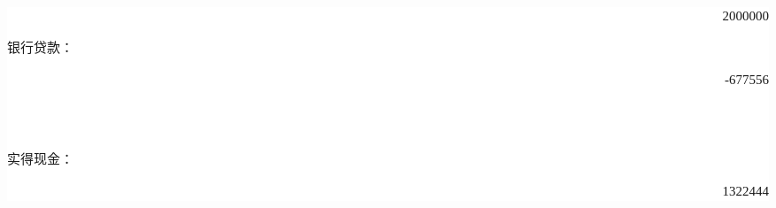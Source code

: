 <td height="18" nowrap="" style="border-top-width: 1px; border-right-width: 1px; border-bottom-width: 1px; border-top-color: windowtext; border-right-color: windowtext; border-bottom-color: windowtext; border-left: none; padding: 0px 7px;" width="53">
<p style="text-align:right">
<span style="font-size: 15px;font-family: 宋体">
              2000000
             </span>
</p>
</td>
</tr>
<tr style=";height:18px">
<td height="18" nowrap="" style="border-right-width: 1px; border-bottom-width: 1px; border-left-width: 1px; border-right-color: windowtext; border-bottom-color: windowtext; border-left-color: windowtext; border-top: none; padding: 0px 7px;" width="46">
<p>
<span style="font-size: 15px;font-family: 宋体">
              银行贷款：
             </span>
</p>
</td>
<td height="18" nowrap="" style="border-top: none; border-left: none; border-bottom-width: 1px; border-bottom-color: windowtext; border-right-width: 1px; border-right-color: windowtext; padding: 0px 7px;" width="53">
<p style="text-align:right">
<span style="font-size: 15px;font-family: 宋体">
              -677556
             </span>
</p>
</td>
</tr>
<tr style=";height:18px">
<td height="18" nowrap="" style="border-right-width: 1px; border-bottom-width: 1px; border-left-width: 1px; border-right-color: windowtext; border-bottom-color: windowtext; border-left-color: windowtext; border-top: none; padding: 0px 7px;" width="46">
<br/>
</td>
<td height="18" nowrap="" style="border-top: none; border-left: none; border-bottom-width: 1px; border-bottom-color: windowtext; border-right-width: 1px; border-right-color: windowtext; padding: 0px 7px;" width="53">
<br/>
</td>
</tr>
<tr style=";height:18px">
<td height="18" nowrap="" style="border-right-width: 1px; border-bottom-width: 1px; border-left-width: 1px; border-right-color: windowtext; border-bottom-color: windowtext; border-left-color: windowtext; border-top: none; background: yellow; padding: 0px 7px;" width="46">
<p>
<span style="font-size: 15px;font-family: 宋体">
              实得现金：
             </span>
</p>
</td>
<td height="18" nowrap="" style="border-top: none; border-left: none; border-bottom-width: 1px; border-bottom-color: windowtext; border-right-width: 1px; border-right-color: windowtext; background: yellow; padding: 0px 7px;" width="53">
<p style="text-align:right">
<span style="font-size: 15px;font-family: 宋体">
              1322444
             </span>
</p>
</td>
</tr>
<tr style=";height:18px">